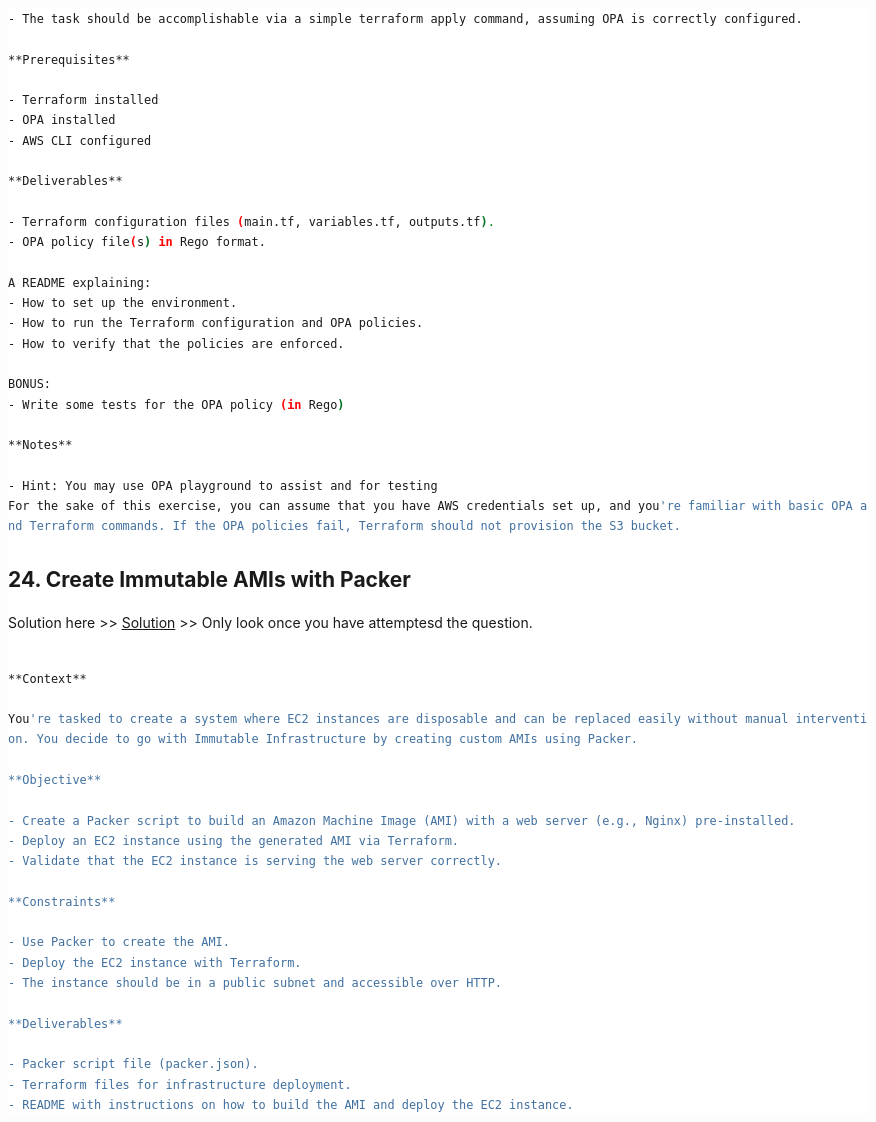 ```bash
- The task should be accomplishable via a simple terraform apply command, assuming OPA is correctly configured.

**Prerequisites**

- Terraform installed
- OPA installed
- AWS CLI configured

**Deliverables**

- Terraform configuration files (main.tf, variables.tf, outputs.tf).
- OPA policy file(s) in Rego format.

A README explaining:
- How to set up the environment.
- How to run the Terraform configuration and OPA policies.
- How to verify that the policies are enforced.

BONUS:
- Write some tests for the OPA policy (in Rego)

**Notes**

- Hint: You may use OPA playground to assist and for testing
For the sake of this exercise, you can assume that you have AWS credentials set up, and you're familiar with basic OPA and Terraform commands. If the OPA policies fail, Terraform should not provision the S3 bucket.

```

## 24. Create Immutable AMIs with Packer

Solution here >> [Solution](./code/q24/README.md) >> Only look once you have attemptesd the question.

```bash

**Context**

You're tasked to create a system where EC2 instances are disposable and can be replaced easily without manual intervention. You decide to go with Immutable Infrastructure by creating custom AMIs using Packer.

**Objective**

- Create a Packer script to build an Amazon Machine Image (AMI) with a web server (e.g., Nginx) pre-installed.
- Deploy an EC2 instance using the generated AMI via Terraform.
- Validate that the EC2 instance is serving the web server correctly.

**Constraints**

- Use Packer to create the AMI.
- Deploy the EC2 instance with Terraform.
- The instance should be in a public subnet and accessible over HTTP.

**Deliverables**

- Packer script file (packer.json).
- Terraform files for infrastructure deployment.
- README with instructions on how to build the AMI and deploy the EC2 instance.

```
